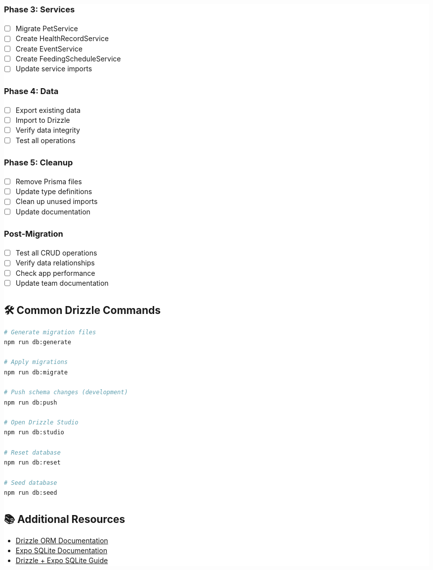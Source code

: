 ### Phase 3: Services
- [ ] Migrate PetService
- [ ] Create HealthRecordService
- [ ] Create EventService
- [ ] Create FeedingScheduleService
- [ ] Update service imports

### Phase 4: Data
- [ ] Export existing data
- [ ] Import to Drizzle
- [ ] Verify data integrity
- [ ] Test all operations

### Phase 5: Cleanup
- [ ] Remove Prisma files
- [ ] Update type definitions
- [ ] Clean up unused imports
- [ ] Update documentation

### Post-Migration
- [ ] Test all CRUD operations
- [ ] Verify data relationships
- [ ] Check app performance
- [ ] Update team documentation

## 🛠️ Common Drizzle Commands

```bash
# Generate migration files
npm run db:generate

# Apply migrations
npm run db:migrate

# Push schema changes (development)
npm run db:push

# Open Drizzle Studio
npm run db:studio

# Reset database
npm run db:reset

# Seed database
npm run db:seed
```

## 📚 Additional Resources

- [Drizzle ORM Documentation](https://orm.drizzle.team/)
- [Expo SQLite Documentation](https://docs.expo.dev/versions/latest/sdk/sqlite/)
- [Drizzle + Expo SQLite Guide](https://orm.drizzle.team/docs/get-started/expo-sqlite)
